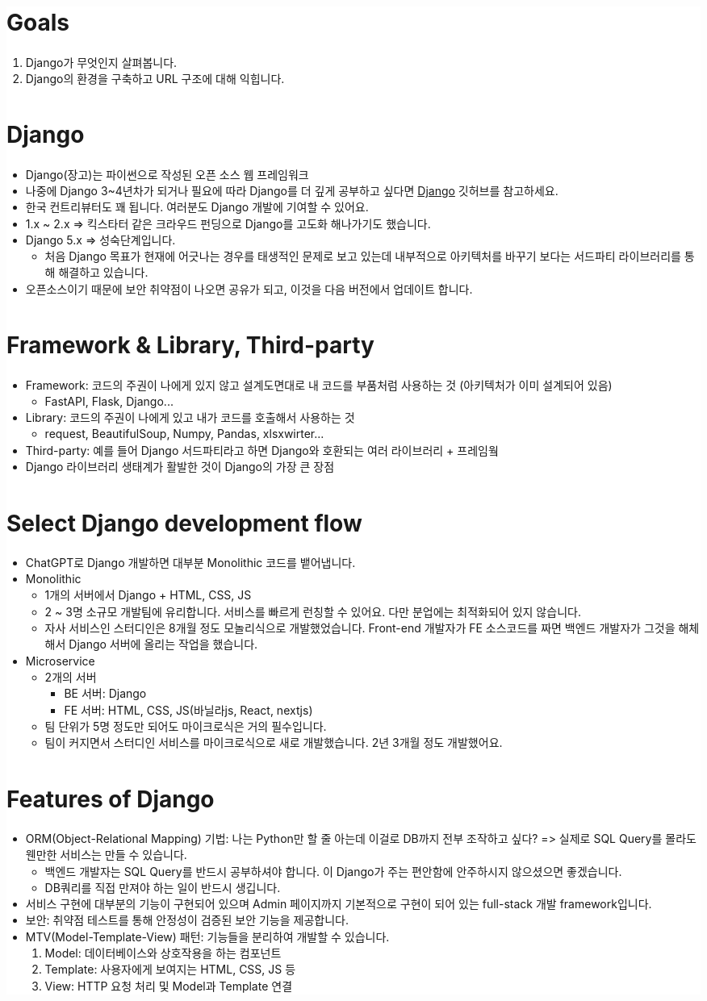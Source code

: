 # Goals
1. Django가 무엇인지 살펴봅니다.
2. Django의 환경을 구축하고 URL 구조에 대해 익힙니다.

# Django
- Django(장고)는 파이썬으로 작성된 오픈 소스 웹 프레임워크
- 나중에 Django 3~4년차가 되거나 필요에 따라 Django를 더 깊게 공부하고 싶다면 [Django](https://github.com/django/django) 깃허브를 참고하세요.
- 한국 컨트리뷰터도 꽤 됩니다. 여러분도 Django 개발에 기여할 수 있어요.
- 1.x ~ 2.x => 킥스타터 같은 크라우드 펀딩으로 Django를 고도화 해나가기도 했습니다.
- Django 5.x => 성숙단계입니다. 
    - 처음 Django 목표가 현재에 어긋나는 경우를 태생적인 문제로 보고 있는데 내부적으로 아키텍처를 바꾸기 보다는 서드파티 라이브러리를 통해 해결하고 있습니다.
- 오픈소스이기 때문에 보안 취약점이 나오면 공유가 되고, 이것을 다음 버전에서 업데이트 합니다.

# Framework & Library, Third-party
- Framework: 코드의 주권이 나에게 있지 않고 설계도면대로 내 코드를 부품처럼 사용하는 것 (아키텍처가 이미 설계되어 있음)
  - FastAPI, Flask, Django...
- Library: 코드의 주권이 나에게 있고 내가 코드를 호출해서 사용하는 것
  - request, BeautifulSoup, Numpy, Pandas, xlsxwirter...
- Third-party: 예를 들어 Django 서드파티라고 하면 Django와 호환되는 여러 라이브러리 + 프레임웤
- Django 라이브러리 생태계가 활발한 것이 Django의 가장 큰 장점

# Select Django development flow
- ChatGPT로 Django 개발하면 대부분 Monolithic 코드를 뱉어냅니다.
- Monolithic
    - 1개의 서버에서 Django + HTML, CSS, JS
    - 2 ~ 3명 소규모 개발팀에 유리합니다. 서비스를 빠르게 런칭할 수 있어요. 다만 분업에는 최적화되어 있지 않습니다.
    - 자사 서비스인 스터디인은 8개월 정도 모놀리식으로 개발했었습니다. Front-end 개발자가 FE 소스코드를 짜면 백엔드 개발자가 그것을 해체해서 Django 서버에 올리는 작업을 했습니다.
- Microservice
    - 2개의 서버
        - BE 서버: Django
        - FE 서버: HTML, CSS, JS(바닐라js, React, nextjs)
    - 팀 단위가 5명 정도만 되어도 마이크로식은 거의 필수입니다.
    - 팀이 커지면서 스터디인 서비스를 마이크로식으로 새로 개발했습니다. 2년 3개월 정도 개발했어요.

# Features of Django
- ORM(Object-Relational Mapping) 기법: 나는 Python만 할 줄 아는데 이걸로 DB까지 전부 조작하고 싶다? => 실제로 SQL Query를 몰라도 웬만한 서비스는 만들 수 있습니다.
    - 백엔드 개발자는 SQL Query를 반드시 공부하셔야 합니다. 이 Django가 주는 편안함에 안주하시지 않으셨으면 좋겠습니다.
    - DB쿼리를 직접 만져야 하는 일이 반드시 생깁니다.
- 서비스 구현에 대부분의 기능이 구현되어 있으며 Admin 페이지까지 기본적으로 구현이 되어 있는 full-stack 개발 framework입니다.
- 보안: 취약점 테스트를 통해 안정성이 검증된 보안 기능을 제공합니다.
- MTV(Model-Template-View) 패턴: 기능들을 분리하여 개발할 수 있습니다.
    1. Model: 데이터베이스와 상호작용을 하는 컴포넌트
    2. Template: 사용자에게 보여지는 HTML, CSS, JS 등
    3. View: HTTP 요청 처리 및 Model과 Template 연결
